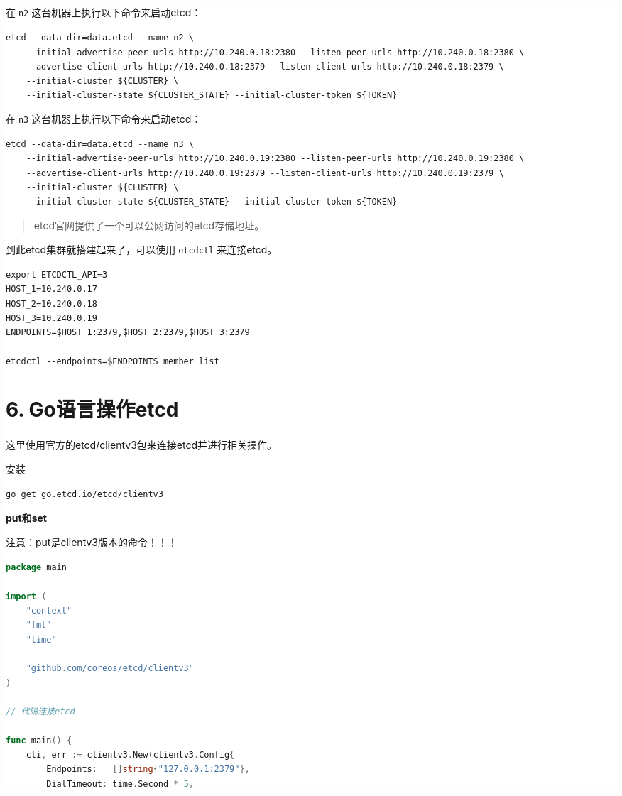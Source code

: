 在 `n2` 这台机器上执行以下命令来启动etcd：

```shell
etcd --data-dir=data.etcd --name n2 \
	--initial-advertise-peer-urls http://10.240.0.18:2380 --listen-peer-urls http://10.240.0.18:2380 \
	--advertise-client-urls http://10.240.0.18:2379 --listen-client-urls http://10.240.0.18:2379 \
	--initial-cluster ${CLUSTER} \
	--initial-cluster-state ${CLUSTER_STATE} --initial-cluster-token ${TOKEN}
```

在 `n3` 这台机器上执行以下命令来启动etcd：

```shell
etcd --data-dir=data.etcd --name n3 \
	--initial-advertise-peer-urls http://10.240.0.19:2380 --listen-peer-urls http://10.240.0.19:2380 \
	--advertise-client-urls http://10.240.0.19:2379 --listen-client-urls http://10.240.0.19:2379 \
	--initial-cluster ${CLUSTER} \
	--initial-cluster-state ${CLUSTER_STATE} --initial-cluster-token ${TOKEN}
```



> etcd官网提供了一个可以公网访问的etcd存储地址。

到此etcd集群就搭建起来了，可以使用 `etcdctl` 来连接etcd。

```shell
export ETCDCTL_API=3
HOST_1=10.240.0.17
HOST_2=10.240.0.18
HOST_3=10.240.0.19
ENDPOINTS=$HOST_1:2379,$HOST_2:2379,$HOST_3:2379

etcdctl --endpoints=$ENDPOINTS member list
```



# 6. Go语言操作etcd

这里使用官方的etcd/clientv3包来连接etcd并进行相关操作。

安装

```shell
go get go.etcd.io/etcd/clientv3
```

**put和set**

注意：put是clientv3版本的命令！！！

```go
package main

import (
	"context"
	"fmt"
	"time"

	"github.com/coreos/etcd/clientv3"
)

// 代码连接etcd

func main() {
	cli, err := clientv3.New(clientv3.Config{
		Endpoints:   []string{"127.0.0.1:2379"},
		DialTimeout: time.Second * 5,
```